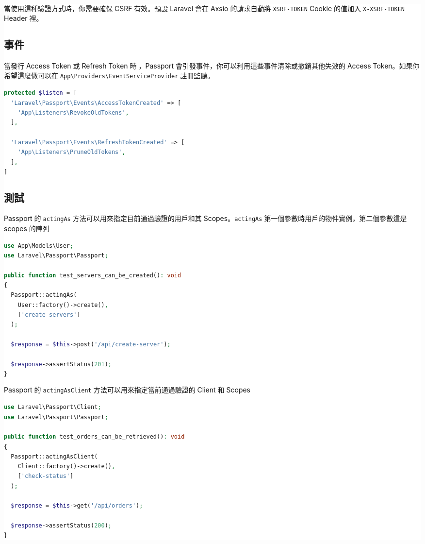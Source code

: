 當使用這種驗證方式時，你需要確保 CSRF 有效。預設 Laravel 會在 Axsio 的請求自動將 `XSRF-TOKEN` Cookie 的值加入 `X-XSRF-TOKEN` Header 裡。

## 事件

當發行 Access Token 或 Refresh Token 時 ，Passport 會引發事件，你可以利用這些事件清除或撤銷其他失效的 Access Token。如果你希望這麼做可以在 `App\Providers\EventServiceProvider` 註冊監聽。

```php
protected $listen = [
  'Laravel\Passport\Events\AccessTokenCreated' => [
    'App\Listeners\RevokeOldTokens',
  ],

  'Laravel\Passport\Events\RefreshTokenCreated' => [
  	'App\Listeners\PruneOldTokens',
  ],
]
```

## 測試

Passport 的 `actingAs` 方法可以用來指定目前通過驗證的用戶和其 Scopes。`actingAs` 第一個參數時用戶的物件實例，第二個參數這是 scopes 的陣列

```php
use App\Models\User;
use Laravel\Passport\Passport;

public function test_servers_can_be_created(): void
{
  Passport::actingAs(
  	User::factory()->create(),
    ['create-servers']
  );

  $response = $this->post('/api/create-server');

  $response->assertStatus(201);
}
```

Passport 的 `actingAsClient` 方法可以用來指定當前通過驗證的 Client 和 Scopes

```php
use Laravel\Passport\Client;
use Laravel\Passport\Passport;

public function test_orders_can_be_retrieved(): void
{
  Passport::actingAsClient(
  	Client::factory()->create(),
    ['check-status']
  );

  $response = $this->get('/api/orders');

  $response->assertStatus(200);
}
```
